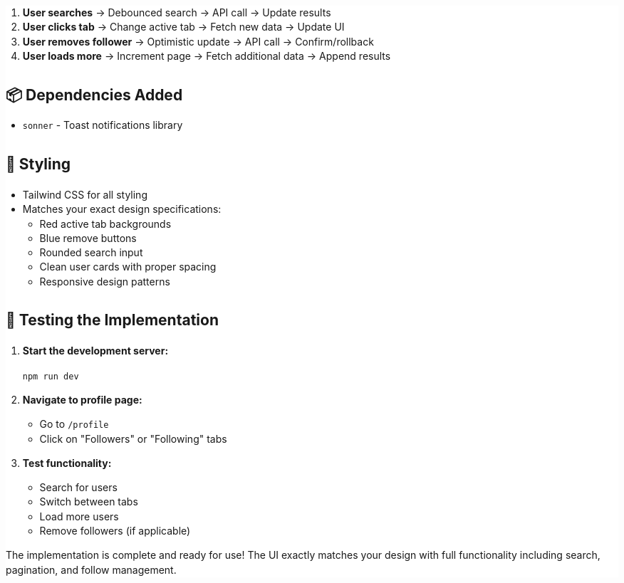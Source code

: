 1. **User searches** → Debounced search → API call → Update results
2. **User clicks tab** → Change active tab → Fetch new data → Update UI
3. **User removes follower** → Optimistic update → API call → Confirm/rollback
4. **User loads more** → Increment page → Fetch additional data → Append results

## 📦 Dependencies Added
- `sonner` - Toast notifications library

## 🎨 Styling
- Tailwind CSS for all styling
- Matches your exact design specifications:
  - Red active tab backgrounds
  - Blue remove buttons
  - Rounded search input
  - Clean user cards with proper spacing
  - Responsive design patterns

## 🧪 Testing the Implementation

1. **Start the development server:**
   ```bash
   npm run dev
   ```

2. **Navigate to profile page:**
   - Go to `/profile`
   - Click on "Followers" or "Following" tabs

3. **Test functionality:**
   - Search for users
   - Switch between tabs
   - Load more users
   - Remove followers (if applicable)

The implementation is complete and ready for use! The UI exactly matches your design with full functionality including search, pagination, and follow management. 